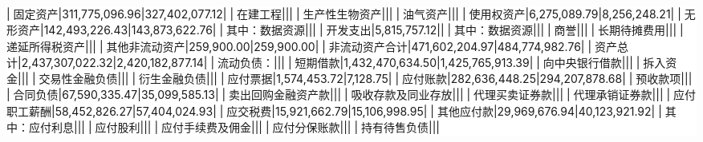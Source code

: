 | 固定资产|311,775,096.96|327,402,077.12|
| 在建工程|||
| 生产性生物资产|||
| 油气资产|||
| 使用权资产|6,275,089.79|8,256,248.21|
| 无形资产|142,493,226.43|143,873,622.76|
| 其中：数据资源|||
| 开发支出|5,815,757.12||
| 其中：数据资源|||
| 商誉|||
| 长期待摊费用|||
| 递延所得税资产|||
| 其他非流动资产|259,900.00|259,900.00|
| 非流动资产合计|471,602,204.97|484,774,982.76|
| 资产总计|2,437,307,022.32|2,420,182,877.14|
| 流动负债：|||
| 短期借款|1,432,470,634.50|1,425,765,913.39|
| 向中央银行借款|||
| 拆入资金|||
| 交易性金融负债|||
| 衍生金融负债|||
| 应付票据|1,574,453.72|7,128.75|
| 应付账款|282,636,448.25|294,207,878.68|
| 预收款项|||
| 合同负债|67,590,335.47|35,099,585.13|
| 卖出回购金融资产款|||
| 吸收存款及同业存放|||
| 代理买卖证券款|||
| 代理承销证券款|||
| 应付职工薪酬|58,452,826.27|57,404,024.93|
| 应交税费|15,921,662.79|15,106,998.95|
| 其他应付款|29,969,676.94|40,123,921.92|
| 其中：应付利息|||
| 应付股利|||
| 应付手续费及佣金|||
| 应付分保账款|||
| 持有待售负债|||